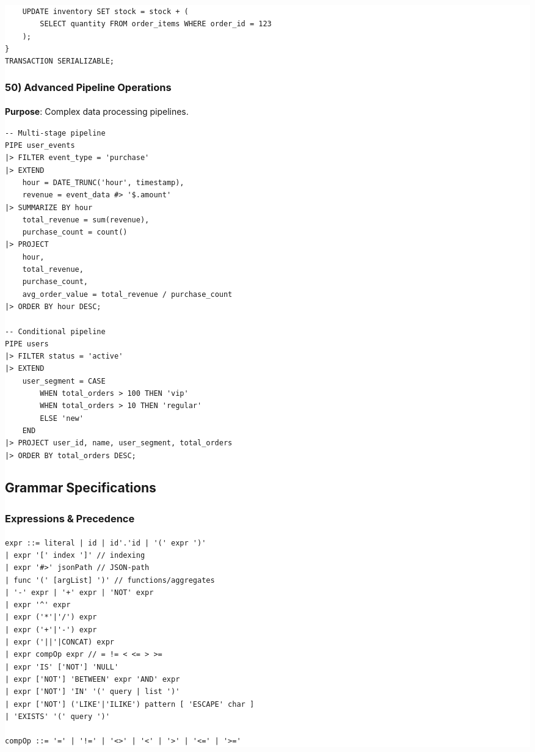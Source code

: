```xquery
    UPDATE inventory SET stock = stock + (
        SELECT quantity FROM order_items WHERE order_id = 123
    );
}
TRANSACTION SERIALIZABLE;
```

### 50) Advanced Pipeline Operations

**Purpose**: Complex data processing pipelines.

```xquery
-- Multi-stage pipeline
PIPE user_events
|> FILTER event_type = 'purchase'
|> EXTEND 
    hour = DATE_TRUNC('hour', timestamp),
    revenue = event_data #> '$.amount'
|> SUMMARIZE BY hour
    total_revenue = sum(revenue),
    purchase_count = count()
|> PROJECT 
    hour,
    total_revenue,
    purchase_count,
    avg_order_value = total_revenue / purchase_count
|> ORDER BY hour DESC;

-- Conditional pipeline
PIPE users
|> FILTER status = 'active'
|> EXTEND 
    user_segment = CASE 
        WHEN total_orders > 100 THEN 'vip'
        WHEN total_orders > 10 THEN 'regular'
        ELSE 'new'
    END
|> PROJECT user_id, name, user_segment, total_orders
|> ORDER BY total_orders DESC;
```


## Grammar Specifications

### Expressions & Precedence

```ebnf
expr ::= literal | id | id'.'id | '(' expr ')'
| expr '[' index ']' // indexing
| expr '#>' jsonPath // JSON-path
| func '(' [argList] ')' // functions/aggregates
| '-' expr | '+' expr | 'NOT' expr
| expr '^' expr
| expr ('*'|'/') expr
| expr ('+'|'-') expr
| expr ('||'|CONCAT) expr
| expr compOp expr // = != < <= > >=
| expr 'IS' ['NOT'] 'NULL'
| expr ['NOT'] 'BETWEEN' expr 'AND' expr
| expr ['NOT'] 'IN' '(' query | list ')'
| expr ['NOT'] ('LIKE'|'ILIKE') pattern [ 'ESCAPE' char ]
| 'EXISTS' '(' query ')'

compOp ::= '=' | '!=' | '<>' | '<' | '>' | '<=' | '>='
```
